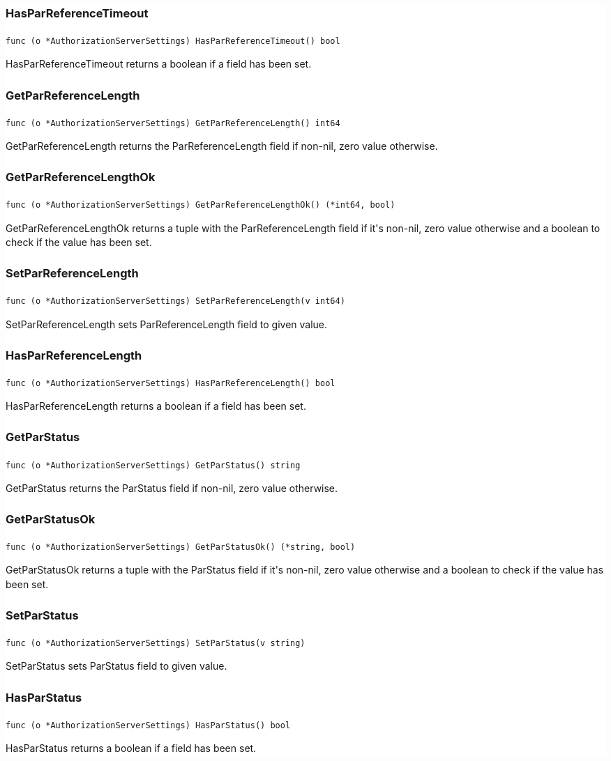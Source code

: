 ### HasParReferenceTimeout

`func (o *AuthorizationServerSettings) HasParReferenceTimeout() bool`

HasParReferenceTimeout returns a boolean if a field has been set.

### GetParReferenceLength

`func (o *AuthorizationServerSettings) GetParReferenceLength() int64`

GetParReferenceLength returns the ParReferenceLength field if non-nil, zero value otherwise.

### GetParReferenceLengthOk

`func (o *AuthorizationServerSettings) GetParReferenceLengthOk() (*int64, bool)`

GetParReferenceLengthOk returns a tuple with the ParReferenceLength field if it's non-nil, zero value otherwise
and a boolean to check if the value has been set.

### SetParReferenceLength

`func (o *AuthorizationServerSettings) SetParReferenceLength(v int64)`

SetParReferenceLength sets ParReferenceLength field to given value.

### HasParReferenceLength

`func (o *AuthorizationServerSettings) HasParReferenceLength() bool`

HasParReferenceLength returns a boolean if a field has been set.

### GetParStatus

`func (o *AuthorizationServerSettings) GetParStatus() string`

GetParStatus returns the ParStatus field if non-nil, zero value otherwise.

### GetParStatusOk

`func (o *AuthorizationServerSettings) GetParStatusOk() (*string, bool)`

GetParStatusOk returns a tuple with the ParStatus field if it's non-nil, zero value otherwise
and a boolean to check if the value has been set.

### SetParStatus

`func (o *AuthorizationServerSettings) SetParStatus(v string)`

SetParStatus sets ParStatus field to given value.

### HasParStatus

`func (o *AuthorizationServerSettings) HasParStatus() bool`

HasParStatus returns a boolean if a field has been set.
